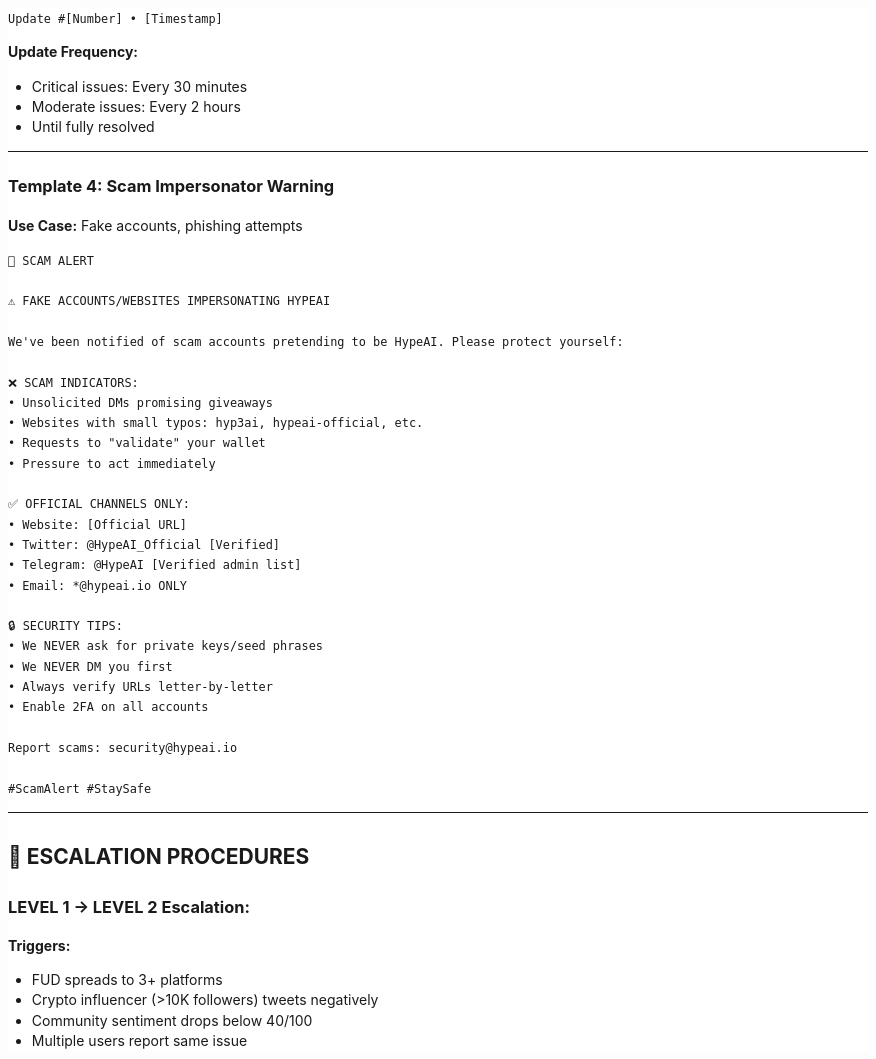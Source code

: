 ```
Update #[Number] • [Timestamp]
```

**Update Frequency:**
- Critical issues: Every 30 minutes
- Moderate issues: Every 2 hours
- Until fully resolved

---

### **Template 4: Scam Impersonator Warning**

**Use Case:** Fake accounts, phishing attempts

```
🚨 SCAM ALERT

⚠️ FAKE ACCOUNTS/WEBSITES IMPERSONATING HYPEAI

We've been notified of scam accounts pretending to be HypeAI. Please protect yourself:

❌ SCAM INDICATORS:
• Unsolicited DMs promising giveaways
• Websites with small typos: hyp3ai, hypeai-official, etc.
• Requests to "validate" your wallet
• Pressure to act immediately

✅ OFFICIAL CHANNELS ONLY:
• Website: [Official URL]
• Twitter: @HypeAI_Official [Verified]
• Telegram: @HypeAI [Verified admin list]
• Email: *@hypeai.io ONLY

🔒 SECURITY TIPS:
• We NEVER ask for private keys/seed phrases
• We NEVER DM you first
• Always verify URLs letter-by-letter
• Enable 2FA on all accounts

Report scams: security@hypeai.io

#ScamAlert #StaySafe
```

---

## 🚀 ESCALATION PROCEDURES

### **LEVEL 1 → LEVEL 2 Escalation:**

**Triggers:**
- FUD spreads to 3+ platforms
- Crypto influencer (>10K followers) tweets negatively
- Community sentiment drops below 40/100
- Multiple users report same issue

